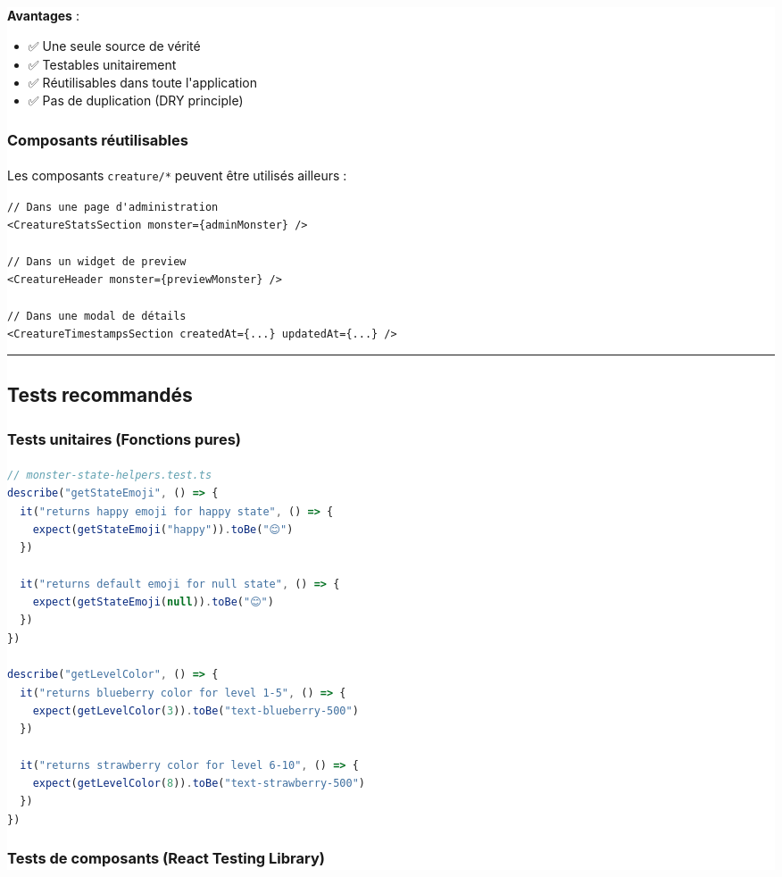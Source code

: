 **Avantages** :

- ✅ Une seule source de vérité
- ✅ Testables unitairement
- ✅ Réutilisables dans toute l'application
- ✅ Pas de duplication (DRY principle)

### Composants réutilisables

Les composants `creature/*` peuvent être utilisés ailleurs :

```tsx
// Dans une page d'administration
<CreatureStatsSection monster={adminMonster} />

// Dans un widget de preview
<CreatureHeader monster={previewMonster} />

// Dans une modal de détails
<CreatureTimestampsSection createdAt={...} updatedAt={...} />
```

---

## Tests recommandés

### Tests unitaires (Fonctions pures)

```typescript
// monster-state-helpers.test.ts
describe("getStateEmoji", () => {
  it("returns happy emoji for happy state", () => {
    expect(getStateEmoji("happy")).toBe("😊")
  })

  it("returns default emoji for null state", () => {
    expect(getStateEmoji(null)).toBe("😊")
  })
})

describe("getLevelColor", () => {
  it("returns blueberry color for level 1-5", () => {
    expect(getLevelColor(3)).toBe("text-blueberry-500")
  })

  it("returns strawberry color for level 6-10", () => {
    expect(getLevelColor(8)).toBe("text-strawberry-500")
  })
})
```

### Tests de composants (React Testing Library)

